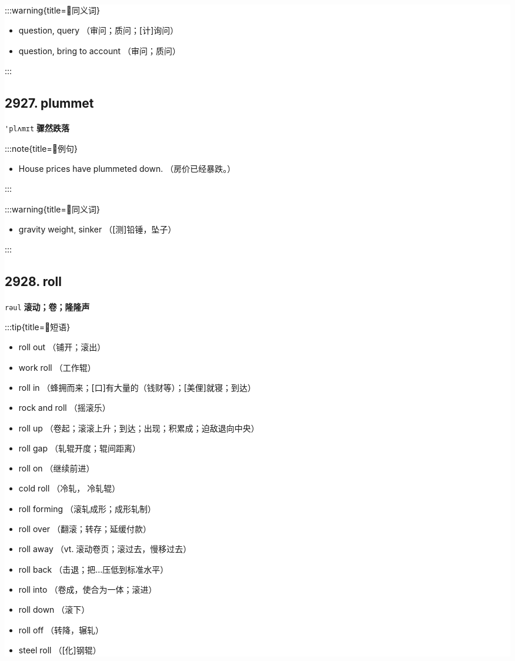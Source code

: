 :::warning{title=🤔同义词}

- question, query （审问；质问；[计]询问）

- question, bring to account （审问；质问）

:::


## 2927. plummet

`'plʌmɪt`  **骤然跌落**

:::note{title=🎤例句}

- House prices have plummeted down. （房价已经暴跌。）

:::

:::warning{title=🤔同义词}

- gravity weight, sinker （[测]铅锤，坠子）

:::


## 2928. roll

`rəul`  **滚动；卷；隆隆声**

:::tip{title=🤩短语}

- roll out （铺开；滚出）

- work roll （工作辊）

- roll in （蜂拥而来；[口]有大量的（钱财等）；[美俚]就寝；到达）

- rock and roll （摇滚乐）

- roll up （卷起；滚滚上升；到达；出现；积累成；迫敌退向中央）

- roll gap （轧辊开度；辊间距离）

- roll on （继续前进）

- cold roll （冷轧， 冷轧辊）

- roll forming （滚轧成形；成形轧制）

- roll over （翻滚；转存；延缓付款）

- roll away （vt. 滚动卷页；滚过去，慢移过去）

- roll back （击退；把…压低到标准水平）

- roll into （卷成，使合为一体；滚进）

- roll down （滚下）

- roll off （转降，辗轧）

- steel roll （[化]钢辊）
